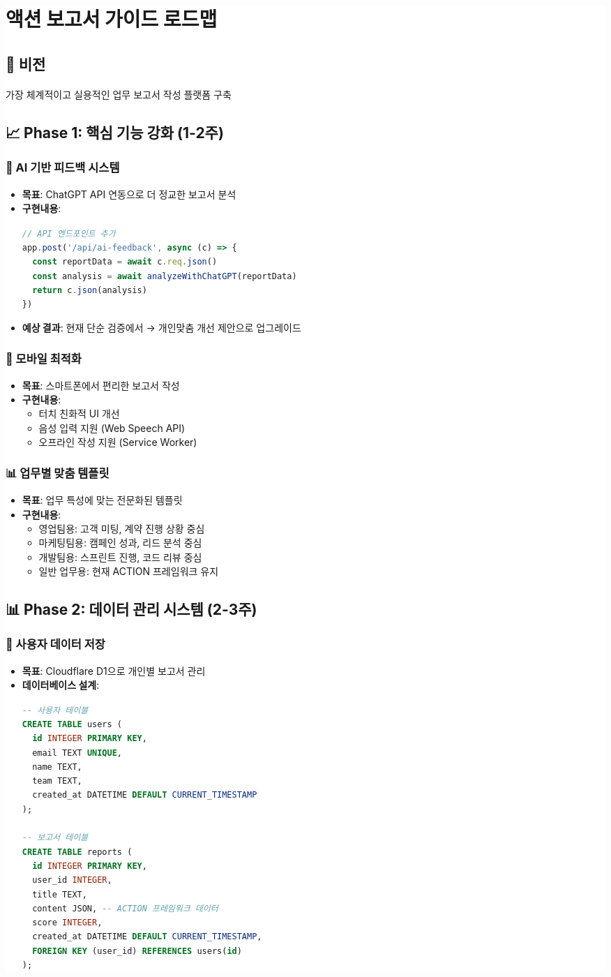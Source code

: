 # 액션 보고서 가이드 로드맵

## 🎯 비전
가장 체계적이고 실용적인 업무 보고서 작성 플랫폼 구축

## 📈 Phase 1: 핵심 기능 강화 (1-2주)

### 🤖 AI 기반 피드백 시스템
- **목표**: ChatGPT API 연동으로 더 정교한 보고서 분석
- **구현내용**:
  ```javascript
  // API 엔드포인트 추가
  app.post('/api/ai-feedback', async (c) => {
    const reportData = await c.req.json()
    const analysis = await analyzeWithChatGPT(reportData)
    return c.json(analysis)
  })
  ```
- **예상 결과**: 현재 단순 검증에서 → 개인맞춤 개선 제안으로 업그레이드

### 📱 모바일 최적화
- **목표**: 스마트폰에서 편리한 보고서 작성
- **구현내용**:
  - 터치 친화적 UI 개선
  - 음성 입력 지원 (Web Speech API)
  - 오프라인 작성 지원 (Service Worker)

### 📊 업무별 맞춤 템플릿
- **목표**: 업무 특성에 맞는 전문화된 템플릿
- **구현내용**:
  - 영업팀용: 고객 미팅, 계약 진행 상황 중심
  - 마케팅팀용: 캠페인 성과, 리드 분석 중심  
  - 개발팀용: 스프린트 진행, 코드 리뷰 중심
  - 일반 업무용: 현재 ACTION 프레임워크 유지

## 📊 Phase 2: 데이터 관리 시스템 (2-3주)

### 💾 사용자 데이터 저장
- **목표**: Cloudflare D1으로 개인별 보고서 관리
- **데이터베이스 설계**:
  ```sql
  -- 사용자 테이블
  CREATE TABLE users (
    id INTEGER PRIMARY KEY,
    email TEXT UNIQUE,
    name TEXT,
    team TEXT,
    created_at DATETIME DEFAULT CURRENT_TIMESTAMP
  );
  
  -- 보고서 테이블  
  CREATE TABLE reports (
    id INTEGER PRIMARY KEY,
    user_id INTEGER,
    title TEXT,
    content JSON, -- ACTION 프레임워크 데이터
    score INTEGER,
    created_at DATETIME DEFAULT CURRENT_TIMESTAMP,
    FOREIGN KEY (user_id) REFERENCES users(id)
  );
  ```